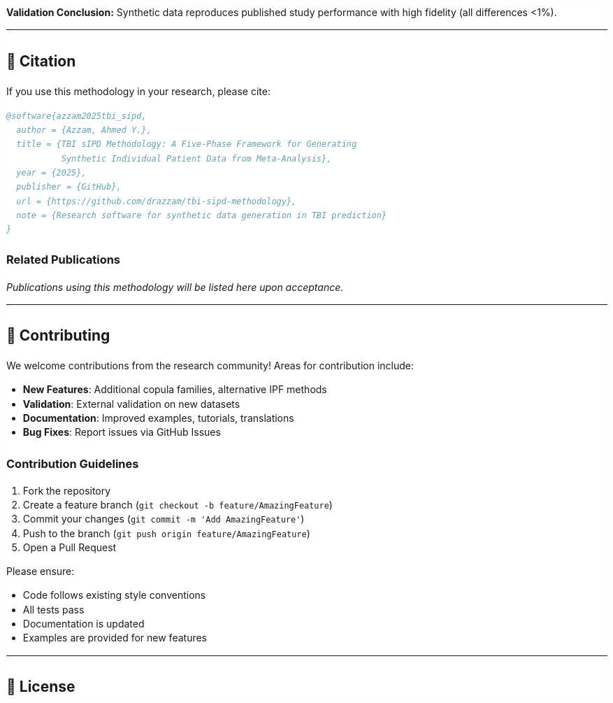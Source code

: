 **Validation Conclusion:** Synthetic data reproduces published study performance with high fidelity (all differences <1%).

---

## 📄 Citation

If you use this methodology in your research, please cite:

```bibtex
@software{azzam2025tbi_sipd,
  author = {Azzam, Ahmed Y.},
  title = {TBI sIPD Methodology: A Five-Phase Framework for Generating 
           Synthetic Individual Patient Data from Meta-Analysis},
  year = {2025},
  publisher = {GitHub},
  url = {https://github.com/drazzam/tbi-sipd-methodology},
  note = {Research software for synthetic data generation in TBI prediction}
}
```

### Related Publications

*Publications using this methodology will be listed here upon acceptance.*

---

## 🤝 Contributing

We welcome contributions from the research community! Areas for contribution include:

- **New Features**: Additional copula families, alternative IPF methods
- **Validation**: External validation on new datasets
- **Documentation**: Improved examples, tutorials, translations
- **Bug Fixes**: Report issues via GitHub Issues

### Contribution Guidelines

1. Fork the repository
2. Create a feature branch (`git checkout -b feature/AmazingFeature`)
3. Commit your changes (`git commit -m 'Add AmazingFeature'`)
4. Push to the branch (`git push origin feature/AmazingFeature`)
5. Open a Pull Request

Please ensure:
- Code follows existing style conventions
- All tests pass
- Documentation is updated
- Examples are provided for new features

---

## 📜 License
